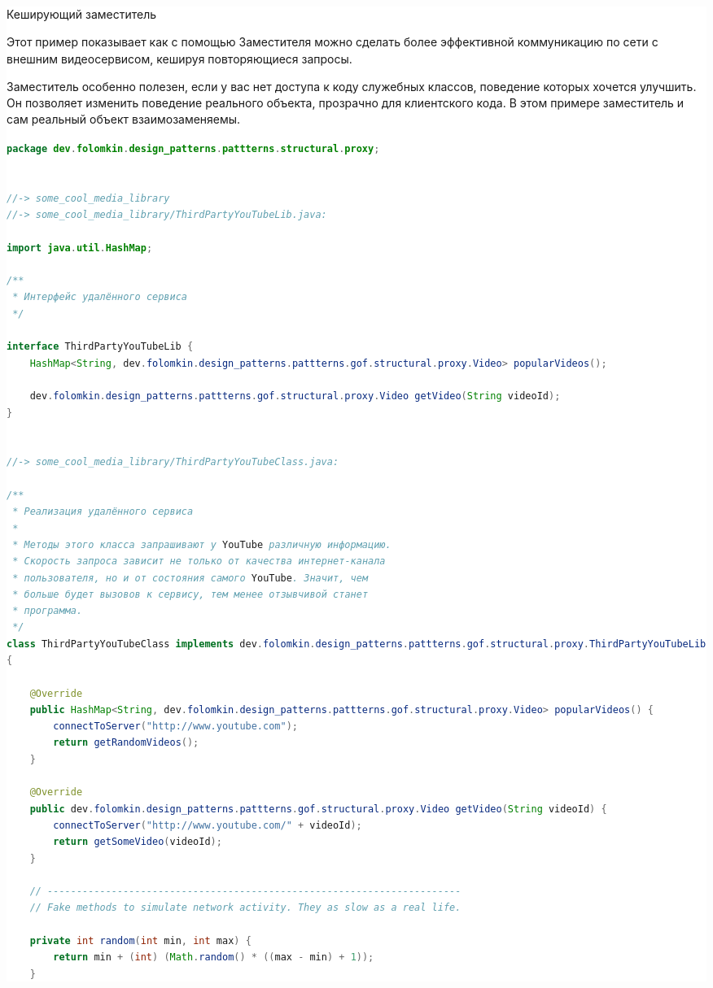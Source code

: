 Кеширующий заместитель

Этот пример показывает как с помощью Заместителя можно сделать более эффективной
коммуникацию по сети с внешним видеосервисом, кешируя повторяющиеся запросы.

Заместитель особенно полезен, если у вас нет доступа к коду служебных классов,
поведение которых хочется улучшить. Он позволяет изменить поведение реального
объекта, прозрачно для клиентского кода. В этом примере заместитель и сам
реальный объект взаимозаменяемы.

```java
package dev.folomkin.design_patterns.pattterns.structural.proxy;


//-> some_cool_media_library
//-> some_cool_media_library/ThirdPartyYouTubeLib.java:

import java.util.HashMap;

/**
 * Интерфейс удалённого сервиса
 */

interface ThirdPartyYouTubeLib {
    HashMap<String, dev.folomkin.design_patterns.pattterns.gof.structural.proxy.Video> popularVideos();

    dev.folomkin.design_patterns.pattterns.gof.structural.proxy.Video getVideo(String videoId);
}


//-> some_cool_media_library/ThirdPartyYouTubeClass.java:

/**
 * Реализация удалённого сервиса
 *
 * Методы этого класса запрашивают у YouTube различную информацию.
 * Скорость запроса зависит не только от качества интернет-канала 
 * пользователя, но и от состояния самого YouTube. Значит, чем 
 * больше будет вызовов к сервису, тем менее отзывчивой станет 
 * программа.
 */
class ThirdPartyYouTubeClass implements dev.folomkin.design_patterns.pattterns.gof.structural.proxy.ThirdPartyYouTubeLib {

    @Override
    public HashMap<String, dev.folomkin.design_patterns.pattterns.gof.structural.proxy.Video> popularVideos() {
        connectToServer("http://www.youtube.com");
        return getRandomVideos();
    }

    @Override
    public dev.folomkin.design_patterns.pattterns.gof.structural.proxy.Video getVideo(String videoId) {
        connectToServer("http://www.youtube.com/" + videoId);
        return getSomeVideo(videoId);
    }

    // -----------------------------------------------------------------------
    // Fake methods to simulate network activity. They as slow as a real life.

    private int random(int min, int max) {
        return min + (int) (Math.random() * ((max - min) + 1));
    }
```
